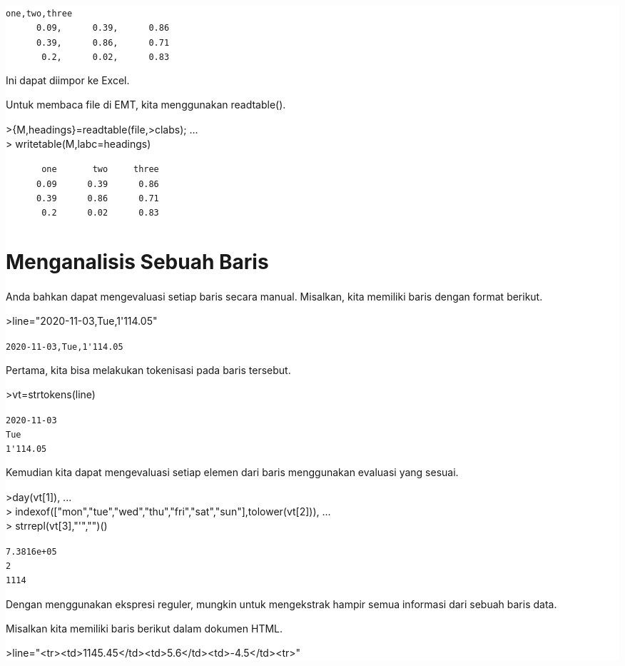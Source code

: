     one,two,three
          0.09,      0.39,      0.86
          0.39,      0.86,      0.71
           0.2,      0.02,      0.83

Ini dapat diimpor ke Excel.


Untuk membaca file di EMT, kita menggunakan readtable().


\>{M,headings}=readtable(file,\>clabs); ...  
\>   writetable(M,labc=headings)


           one       two     three
          0.09      0.39      0.86
          0.39      0.86      0.71
           0.2      0.02      0.83

# Menganalisis Sebuah Baris

Anda bahkan dapat mengevaluasi setiap baris secara manual. Misalkan,
kita memiliki baris dengan format berikut.


\>line="2020-11-03,Tue,1'114.05"


    2020-11-03,Tue,1'114.05

Pertama, kita bisa melakukan tokenisasi pada baris tersebut.


\>vt=strtokens(line)


    2020-11-03
    Tue
    1'114.05

Kemudian kita dapat mengevaluasi setiap elemen dari baris menggunakan
evaluasi yang sesuai.


\>day(vt[1]),  ...  
\>   indexof(["mon","tue","wed","thu","fri","sat","sun"],tolower(vt[2])),  ...  
\>   strrepl(vt[3],"'","")()


    7.3816e+05
    2
    1114

Dengan menggunakan ekspresi reguler, mungkin untuk mengekstrak hampir
semua informasi dari sebuah baris data.


Misalkan kita memiliki baris berikut dalam dokumen HTML.


\>line="<tr\><td\>1145.45</td\><td\>5.6</td\><td\>-4.5</td\><tr\>"
